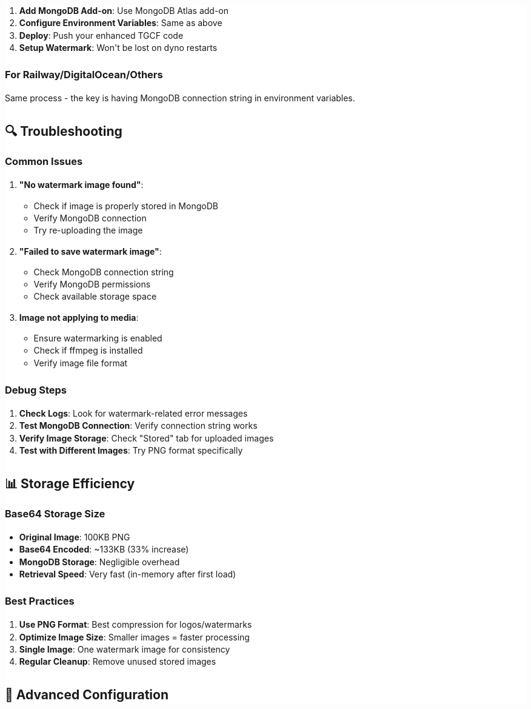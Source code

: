 1. **Add MongoDB Add-on**: Use MongoDB Atlas add-on
2. **Configure Environment Variables**: Same as above
3. **Deploy**: Push your enhanced TGCF code
4. **Setup Watermark**: Won't be lost on dyno restarts

### For Railway/DigitalOcean/Others

Same process - the key is having MongoDB connection string in environment variables.

## 🔍 Troubleshooting

### Common Issues

1. **"No watermark image found"**:
   - Check if image is properly stored in MongoDB
   - Verify MongoDB connection
   - Try re-uploading the image

2. **"Failed to save watermark image"**:
   - Check MongoDB connection string
   - Verify MongoDB permissions
   - Check available storage space

3. **Image not applying to media**:
   - Ensure watermarking is enabled
   - Check if ffmpeg is installed
   - Verify image file format

### Debug Steps

1. **Check Logs**: Look for watermark-related error messages
2. **Test MongoDB Connection**: Verify connection string works
3. **Verify Image Storage**: Check "Stored" tab for uploaded images
4. **Test with Different Images**: Try PNG format specifically

## 📊 Storage Efficiency

### Base64 Storage Size

- **Original Image**: 100KB PNG
- **Base64 Encoded**: ~133KB (33% increase)
- **MongoDB Storage**: Negligible overhead
- **Retrieval Speed**: Very fast (in-memory after first load)

### Best Practices

1. **Use PNG Format**: Best compression for logos/watermarks
2. **Optimize Image Size**: Smaller images = faster processing
3. **Single Image**: One watermark image for consistency
4. **Regular Cleanup**: Remove unused stored images

## 🎨 Advanced Configuration
